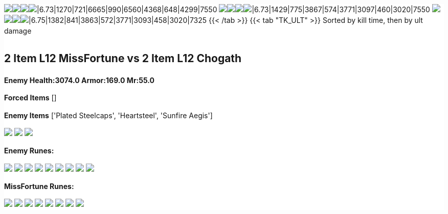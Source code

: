 ![](/item/6672.png)![](/item/3026.png)![](/item/1055.png)![](/item/3006.png)|6.73|1270|721|6665|990|6560|4368|648|4299|7550
![](/item/6672.png)![](/item/6696.png)![](/item/1055.png)![](/item/3006.png)|6.73|1429|775|3867|574|3771|3097|460|3020|7550
![](/item/6672.png)![](/item/3094.png)![](/item/1055.png)![](/item/1037.png)|6.75|1382|841|3863|572|3771|3093|458|3020|7325
{{< /tab >}}
{{< tab "TK_ULT" >}}
Sorted by kill time, then by ult damage
## 2 Item L12 MissFortune vs 2 Item L12 Chogath

**Enemy Health:3074.0 Armor:169.0 Mr:55.0**


**Forced Items** []








**Enemy Items** ['Plated Steelcaps', 'Heartsteel', 'Sunfire Aegis']





![](/item/3047.png)
![](/item/3084.png)
![](/item/3068.png)



**Enemy Runes:**





![](/Styles/Resolve/GraspOfTheUndying/GraspOfTheUndying.png)
![](/Styles/Resolve/Demolish/Demolish.png)
![](/Styles/Resolve/SecondWind/SecondWind.png)
![](/Styles/Resolve/Overgrowth/Overgrowth.png)
![](/Styles/Inspiration/MagicalFootwear/MagicalFootwear.png)
![](/Styles/Resolve/ApproachVelocity/ApproachVelocity.png)
![](/StatMods/StatModsAttackSpeedIcon.png)
![](/StatMods/StatModsArmorIcon.png)
![](/StatMods/StatModsHealthScalingIcon.png)



**MissFortune Runes:**


![](/Styles/Precision/PressTheAttack/PressTheAttack.png)
![](/Styles/Precision/Overheal.png)
![](/Styles/Precision/LegendBloodline/LegendBloodline.png)
![](/Styles/Precision/CutDown/CutDown.png)
![](/Styles/Sorcery/AbsoluteFocus/AbsoluteFocus.png)
![](/Styles/Sorcery/GatheringStorm/GatheringStorm.png)
![](/StatMods/StatModsAdaptiveForceIcon.png)
![](/StatMods/StatModsAdaptiveForceIcon.png)